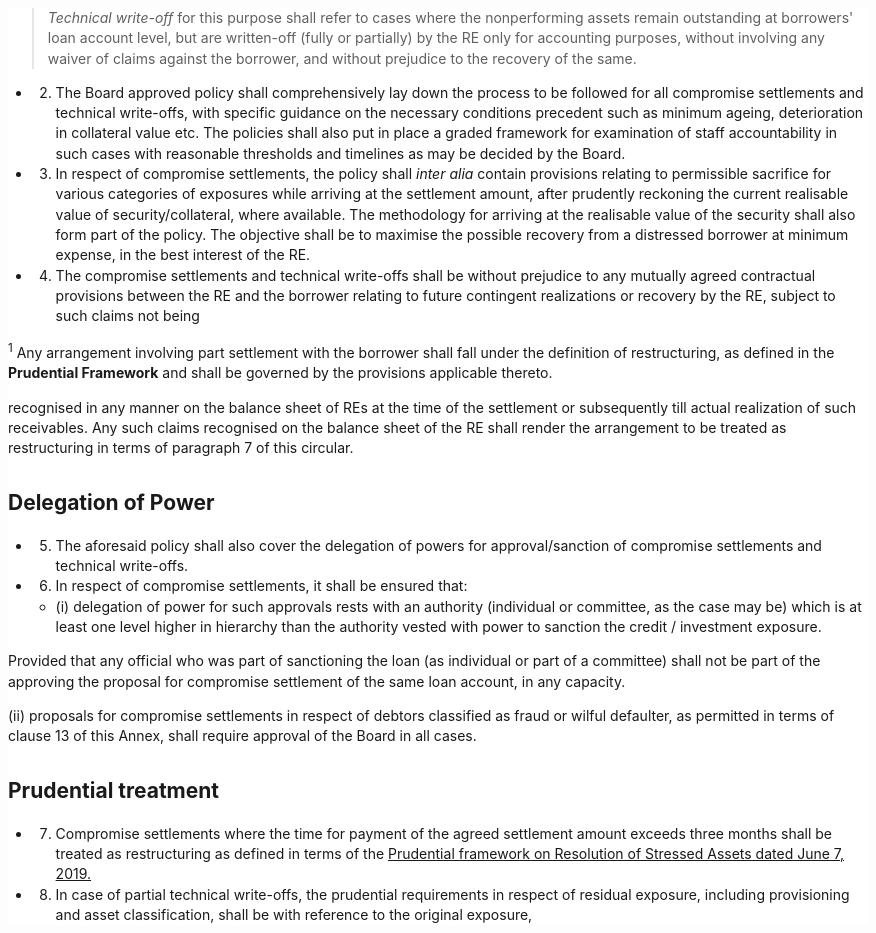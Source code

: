 > *Technical write-off* for this purpose shall refer to cases where the nonperforming assets remain outstanding at borrowers' loan account level, but are written-off (fully or partially) by the RE only for accounting purposes, without involving any waiver of claims against the borrower, and without prejudice to the recovery of the same.

- 2. The Board approved policy shall comprehensively lay down the process to be followed for all compromise settlements and technical write-offs, with specific guidance on the necessary conditions precedent such as minimum ageing, deterioration in collateral value etc. The policies shall also put in place a graded framework for examination of staff accountability in such cases with reasonable thresholds and timelines as may be decided by the Board.
- 3. In respect of compromise settlements, the policy shall *inter alia* contain provisions relating to permissible sacrifice for various categories of exposures while arriving at the settlement amount, after prudently reckoning the current realisable value of security/collateral, where available. The methodology for arriving at the realisable value of the security shall also form part of the policy. The objective shall be to maximise the possible recovery from a distressed borrower at minimum expense, in the best interest of the RE.
- 4. The compromise settlements and technical write-offs shall be without prejudice to any mutually agreed contractual provisions between the RE and the borrower relating to future contingent realizations or recovery by the RE, subject to such claims not being

<span id="page-1-1"></span> <sup>1</sup> Any arrangement involving part settlement with the borrower shall fall under the definition of restructuring, as defined in the **Prudential Framework** and shall be governed by the provisions applicable thereto.

recognised in any manner on the balance sheet of REs at the time of the settlement or subsequently till actual realization of such receivables. Any such claims recognised on the balance sheet of the RE shall render the arrangement to be treated as restructuring in terms of paragraph 7 of this circular.

## **Delegation of Power**

- 5. The aforesaid policy shall also cover the delegation of powers for approval/sanction of compromise settlements and technical write-offs.
- 6. In respect of compromise settlements, it shall be ensured that:
	- (i) delegation of power for such approvals rests with an authority (individual or committee, as the case may be) which is at least one level higher in hierarchy than the authority vested with power to sanction the credit / investment exposure.

Provided that any official who was part of sanctioning the loan (as individual or part of a committee) shall not be part of the approving the proposal for compromise settlement of the same loan account, in any capacity.

(ii) proposals for compromise settlements in respect of debtors classified as fraud or wilful defaulter, as permitted in terms of clause 13 of this Annex, shall require approval of the Board in all cases.

## **Prudential treatment**

- 7. Compromise settlements where the time for payment of the agreed settlement amount exceeds three months shall be treated as restructuring as defined in terms of the [Prudential framework on Resolution of Stressed Assets dated June 7, 2019.](https://www.rbi.org.in/Scripts/NotificationUser.aspx?Id=11580&Mode=0)
- 8. In case of partial technical write-offs, the prudential requirements in respect of residual exposure, including provisioning and asset classification, shall be with reference to the original exposure,
